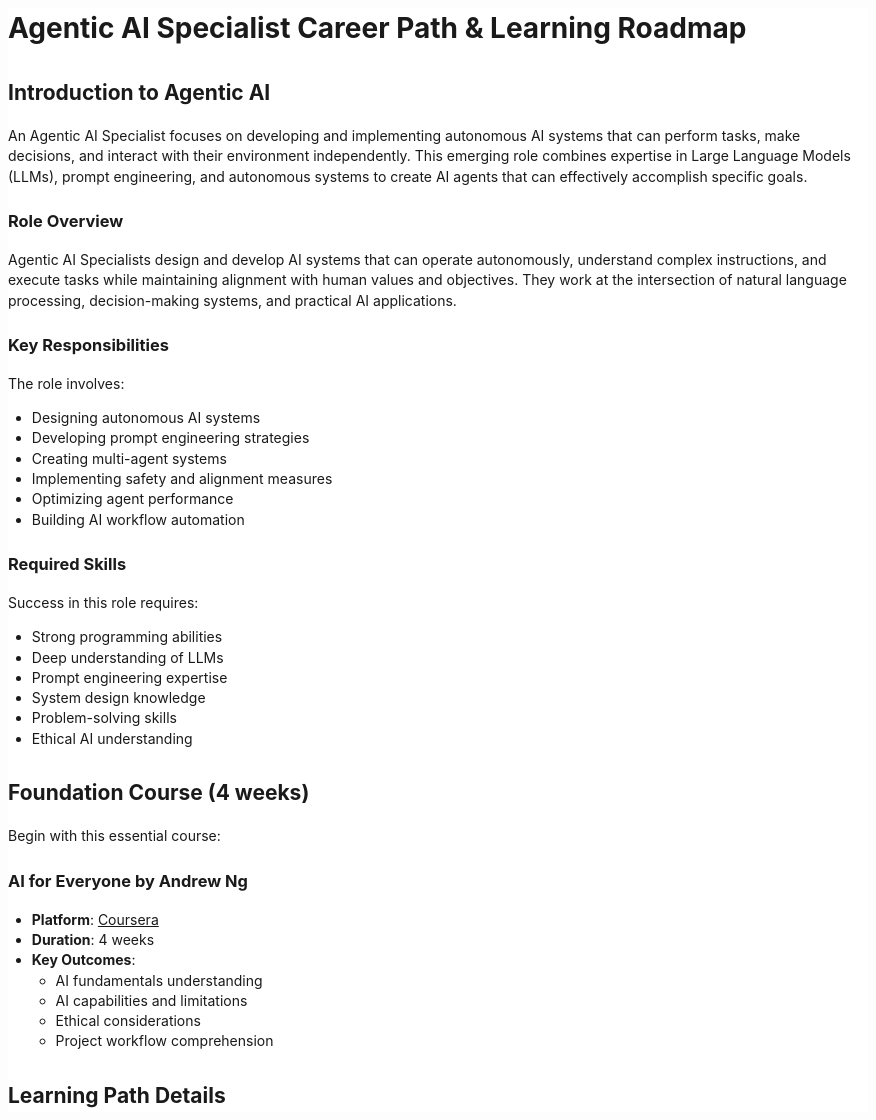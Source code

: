 # Agentic AI Specialist Career Path & Learning Roadmap

## Introduction to Agentic AI

An Agentic AI Specialist focuses on developing and implementing autonomous AI systems that can perform tasks, make decisions, and interact with their environment independently. This emerging role combines expertise in Large Language Models (LLMs), prompt engineering, and autonomous systems to create AI agents that can effectively accomplish specific goals.

### Role Overview

Agentic AI Specialists design and develop AI systems that can operate autonomously, understand complex instructions, and execute tasks while maintaining alignment with human values and objectives. They work at the intersection of natural language processing, decision-making systems, and practical AI applications.

### Key Responsibilities

The role involves:
- Designing autonomous AI systems
- Developing prompt engineering strategies
- Creating multi-agent systems
- Implementing safety and alignment measures
- Optimizing agent performance
- Building AI workflow automation

### Required Skills

Success in this role requires:
- Strong programming abilities
- Deep understanding of LLMs
- Prompt engineering expertise
- System design knowledge
- Problem-solving skills
- Ethical AI understanding

## Foundation Course (4 weeks)

Begin with this essential course:

### AI for Everyone by Andrew Ng
- **Platform**: [Coursera](https://www.coursera.org/learn/ai-for-everyone)
- **Duration**: 4 weeks
- **Key Outcomes**:
  - AI fundamentals understanding
  - AI capabilities and limitations
  - Ethical considerations
  - Project workflow comprehension

## Learning Path Details
